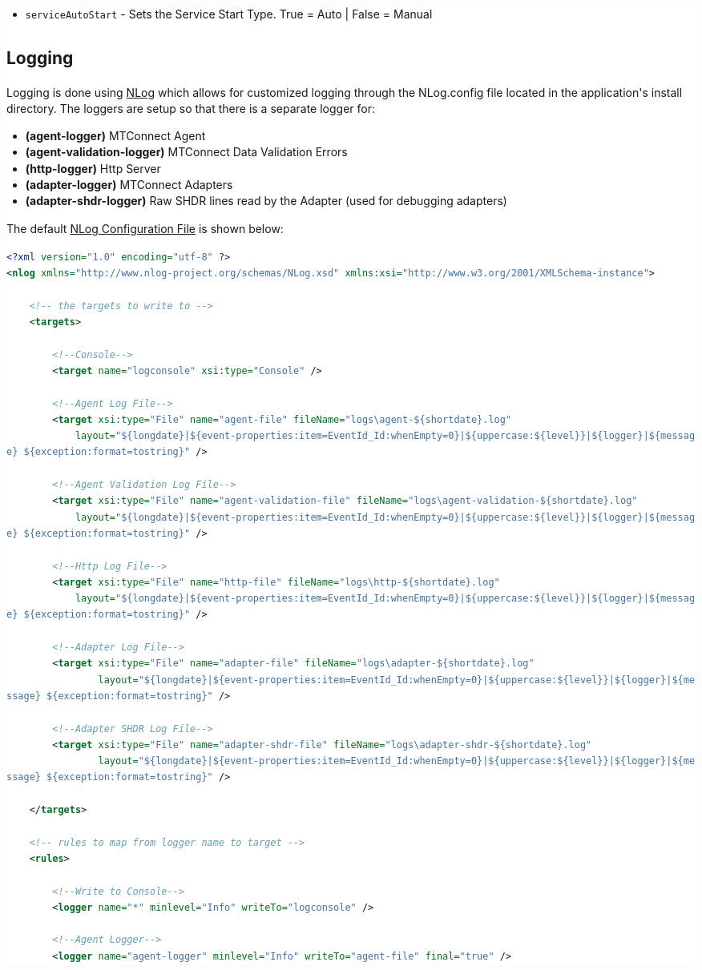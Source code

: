 * `serviceAutoStart` - Sets the Service Start Type. True = Auto | False = Manual


## Logging
Logging is done using [NLog](https://github.com/NLog/NLog) which allows for customized logging through the NLog.config file located in the application's install directory. The loggers are setup so that there is a separate logger for:
- **(agent-logger)** MTConnect Agent
- **(agent-validation-logger)** MTConnect Data Validation Errors
- **(http-logger)** Http Server
- **(adapter-logger)** MTConnect Adapters
- **(adapter-shdr-logger)** Raw SHDR lines read by the Adapter (used for debugging adapters)

The default [NLog Configuration File](https://github.com/TrakHound/MTConnect.NET/blob/master/src/MTConnect.NET-Applications-Agents/NLog.config) is shown below:

```xml
<?xml version="1.0" encoding="utf-8" ?>
<nlog xmlns="http://www.nlog-project.org/schemas/NLog.xsd" xmlns:xsi="http://www.w3.org/2001/XMLSchema-instance">

    <!-- the targets to write to -->
    <targets>

        <!--Console-->
        <target name="logconsole" xsi:type="Console" />
        
        <!--Agent Log File-->
        <target xsi:type="File" name="agent-file" fileName="logs\agent-${shortdate}.log"
            layout="${longdate}|${event-properties:item=EventId_Id:whenEmpty=0}|${uppercase:${level}}|${logger}|${message} ${exception:format=tostring}" />

        <!--Agent Validation Log File-->
        <target xsi:type="File" name="agent-validation-file" fileName="logs\agent-validation-${shortdate}.log"
            layout="${longdate}|${event-properties:item=EventId_Id:whenEmpty=0}|${uppercase:${level}}|${logger}|${message} ${exception:format=tostring}" />

        <!--Http Log File-->
        <target xsi:type="File" name="http-file" fileName="logs\http-${shortdate}.log"
            layout="${longdate}|${event-properties:item=EventId_Id:whenEmpty=0}|${uppercase:${level}}|${logger}|${message} ${exception:format=tostring}" />

        <!--Adapter Log File-->
        <target xsi:type="File" name="adapter-file" fileName="logs\adapter-${shortdate}.log"
                layout="${longdate}|${event-properties:item=EventId_Id:whenEmpty=0}|${uppercase:${level}}|${logger}|${message} ${exception:format=tostring}" />

        <!--Adapter SHDR Log File-->
        <target xsi:type="File" name="adapter-shdr-file" fileName="logs\adapter-shdr-${shortdate}.log"
                layout="${longdate}|${event-properties:item=EventId_Id:whenEmpty=0}|${uppercase:${level}}|${logger}|${message} ${exception:format=tostring}" />
        
    </targets>

    <!-- rules to map from logger name to target -->
    <rules>

        <!--Write to Console-->
        <logger name="*" minlevel="Info" writeTo="logconsole" />

        <!--Agent Logger-->
        <logger name="agent-logger" minlevel="Info" writeTo="agent-file" final="true" />
```